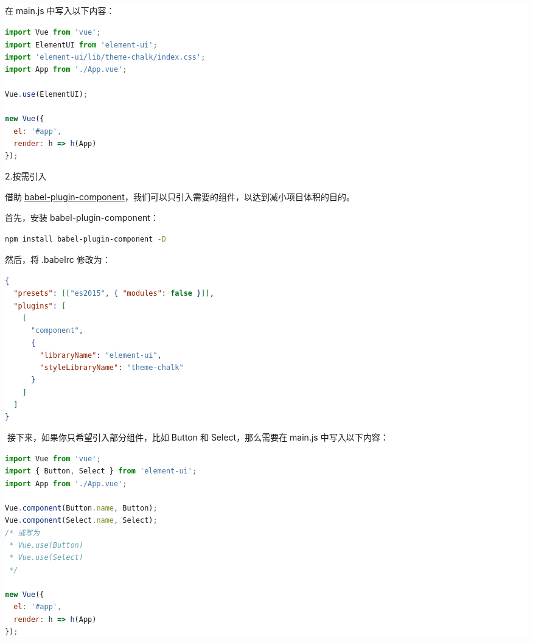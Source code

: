 在 main.js 中写入以下内容：

```javascript
import Vue from 'vue';
import ElementUI from 'element-ui';
import 'element-ui/lib/theme-chalk/index.css';
import App from './App.vue';

Vue.use(ElementUI);

new Vue({
  el: '#app',
  render: h => h(App)
});
```

2.按需引入

借助 [babel-plugin-component](https://github.com/QingWei-Li/babel-plugin-component)，我们可以只引入需要的组件，以达到减小项目体积的目的。

首先，安装 babel-plugin-component：

```bash
npm install babel-plugin-component -D
```

然后，将 .babelrc 修改为：

```json
{
  "presets": [["es2015", { "modules": false }]],
  "plugins": [
    [
      "component",
      {
        "libraryName": "element-ui",
        "styleLibraryName": "theme-chalk"
      }
    ]
  ]
}
```

​	接下来，如果你只希望引入部分组件，比如 Button 和 Select，那么需要在 main.js 中写入以下内容：

```js
import Vue from 'vue';
import { Button, Select } from 'element-ui';
import App from './App.vue';

Vue.component(Button.name, Button);
Vue.component(Select.name, Select);
/* 或写为
 * Vue.use(Button)
 * Vue.use(Select)
 */

new Vue({
  el: '#app',
  render: h => h(App)
});
```

